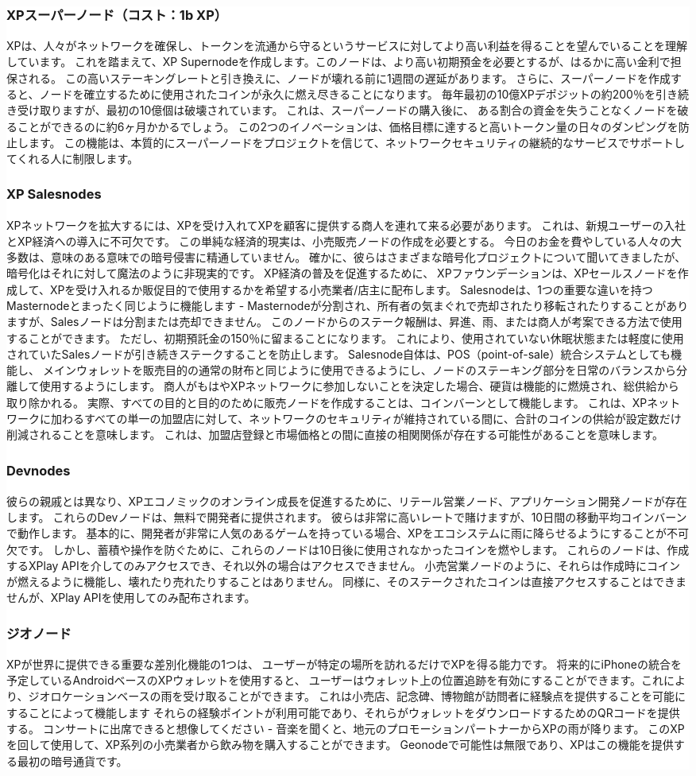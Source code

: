 ### XPスーパーノード（コスト：1b XP）
XPは、人々がネットワークを確保し、トークンを流通から守るというサービスに対してより高い利益を得ることを望んでいることを理解しています。
これを踏まえて、XP Supernodeを作成します。このノードは、より高い初期預金を必要とするが、はるかに高い金利で担保される。
この高いステーキングレートと引き換えに、ノードが壊れる前に1週間の遅延があります。
さらに、スーパーノードを作成すると、ノードを確立するために使用されたコインが永久に燃え尽きることになります。
毎年最初の10億XPデポジットの約200％を引き続き受け取りますが、最初の10億個は破壊されています。
これは、スーパーノードの購入後に、
ある割合の資金を失うことなくノードを破ることができるのに約6ヶ月かかるでしょう。
この2つのイノベーションは、価格目標に達すると高いトークン量の日々のダンピングを防止します。
この機能は、本質的にスーパーノードをプロジェクトを信じて、ネットワークセキュリティの継続的なサービスでサポートしてくれる人に制限します。

### XP Salesnodes
XPネットワークを拡大するには、XPを受け入れてXPを顧客に提供する商人を連れて来る必要があります。
これは、新規ユーザーの入社とXP経済への導入に不可欠です。
この単純な経済的現実は、小売販売ノードの作成を必要とする。
今日のお金を費やしている人々の大多数は、意味のある意味での暗号侵害に精通していません。
確かに、彼らはさまざまな暗号化プロジェクトについて聞いてきましたが、暗号化はそれに対して魔法のように非現実的です。
XP経済の普及を促進するために、
XPファウンデーションは、XPセールスノードを作成して、XPを受け入れるか販促目的で使用するかを希望する小売業者/店主に配布します。
Salesnodeは、1つの重要な違いを持つMasternodeとまったく同じように機能します - Masternodeが分割され、所有者の気まぐれで売却されたり移転されたりすることがありますが、Salesノードは分割または売却できません。
このノードからのステーク報酬は、昇進、雨、または商人が考案できる方法で使用することができます。
ただし、初期預託金の150％に留まることになります。
これにより、使用されていない休眠状態または軽度に使用されていたSalesノードが引き続きステークすることを防止します。
Salesnode自体は、POS（point-of-sale）統合システムとしても機能し、
メインウォレットを販売目的の通常の財布と同じように使用できるようにし、ノードのステーキング部分を日常のバランスから分離して使用するようにします。
商人がもはやXPネットワークに参加しないことを決定した場合、硬貨は機能的に燃焼され、総供給から取り除かれる。
実際、すべての目的と目的のために販売ノードを作成することは、コインバーンとして機能します。
これは、XPネットワークに加わるすべての単一の加盟店に対して、ネットワークのセキュリティが維持されている間に、合計のコインの供給が設定数だけ削減されることを意味します。
これは、加盟店登録と市場価格との間に直接の相関関係が存在する可能性があることを意味します。

### Devnodes
彼らの親戚とは異なり、XPエコノミックのオンライン成長を促進するために、リテール営業ノード、アプリケーション開発ノードが存在します。
これらのDevノードは、無料で開発者に提供されます。
彼らは非常に高いレートで賭けますが、10日間の移動平均コインバーンで動作します。
基本的に、開発者が非常に人気のあるゲームを持っている場合、XPをエコシステムに雨に降らせるようにすることが不可欠です。
しかし、蓄積や操作を防ぐために、これらのノードは10日後に使用されなかったコインを燃やします。
これらのノードは、作成するXPlay APIを介してのみアクセスでき、それ以外の場合はアクセスできません。
小売営業ノードのように、それらは作成時にコインが燃えるように機能し、壊れたり売れたりすることはありません。
同様に、そのステークされたコインは直接アクセスすることはできませんが、XPlay APIを使用してのみ配布されます。

### ジオノード
XPが世界に提供できる重要な差別化機能の1つは、
ユーザーが特定の場所を訪れるだけでXPを得る能力です。
将来的にiPhoneの統合を予定しているAndroidベースのXPウォレットを使用すると、
ユーザーはウォレット上の位置追跡を有効にすることができます。これにより、ジオロケーションベースの雨を受け取ることができます。
これは小売店、記念碑、博物館が訪問者に経験点を提供することを可能にすることによって機能します
それらの経験ポイントが利用可能であり、それらがウォレットをダウンロードするためのQRコードを提供する。
コンサートに出席できると想像してください - 音楽を聞くと、地元のプロモーションパートナーからXPの雨が降ります。
このXPを回して使用して、XP系列の小売業者から飲み物を購入することができます。
Geonodeで可能性は無限であり、XPはこの機能を提供する最初の暗号通貨です。
